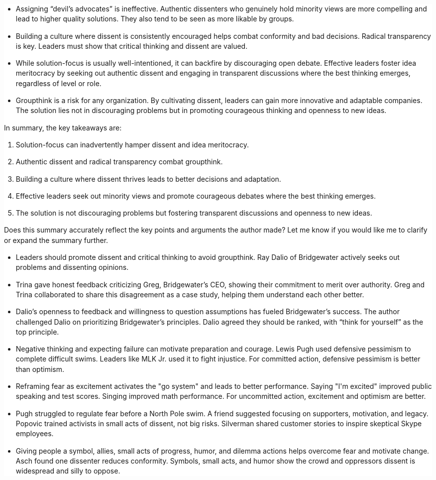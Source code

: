 - Assigning “devil’s advocates” is ineffective. Authentic dissenters who genuinely hold minority views are more compelling and lead to higher quality solutions. They also tend to be seen as more likable by groups.

- Building a culture where dissent is consistently encouraged helps combat conformity and bad decisions. Radical transparency is key. Leaders must show that critical thinking and dissent are valued.

- While solution-focus is usually well-intentioned, it can backfire by discouraging open debate. Effective leaders foster idea meritocracy by seeking out authentic dissent and engaging in transparent discussions where the best thinking emerges, regardless of level or role.

- Groupthink is a risk for any organization. By cultivating dissent, leaders can gain more innovative and adaptable companies. The solution lies not in discouraging problems but in promoting courageous thinking and openness to new ideas.

In summary, the key takeaways are:

1) Solution-focus can inadvertently hamper dissent and idea meritocracy.

2) Authentic dissent and radical transparency combat groupthink.

3) Building a culture where dissent thrives leads to better decisions and adaptation. 

4) Effective leaders seek out minority views and promote courageous debates where the best thinking emerges.

5) The solution is not discouraging problems but fostering transparent discussions and openness to new ideas.

Does this summary accurately reflect the key points and arguments the author made? Let me know if you would like me to clarify or expand the summary further.

 

- Leaders should promote dissent and critical thinking to avoid groupthink. Ray Dalio of Bridgewater actively seeks out problems and dissenting opinions. 

- Trina gave honest feedback criticizing Greg, Bridgewater’s CEO, showing their commitment to merit over authority. Greg and Trina collaborated to share this disagreement as a case study, helping them understand each other better.

- Dalio’s openness to feedback and willingness to question assumptions has fueled Bridgewater’s success. The author challenged Dalio on prioritizing Bridgewater’s principles. Dalio agreed they should be ranked, with “think for yourself” as the top principle.

- Negative thinking and expecting failure can motivate preparation and courage. Lewis Pugh used defensive pessimism to complete difficult swims. Leaders like MLK Jr. used it to fight injustice. For committed action, defensive pessimism is better than optimism.

- Reframing fear as excitement activates the "go system" and leads to better performance. Saying "I'm excited" improved public speaking and test scores. Singing improved math performance. For uncommitted action, excitement and optimism are better. 

- Pugh struggled to regulate fear before a North Pole swim. A friend suggested focusing on supporters, motivation, and legacy. Popovic trained activists in small acts of dissent, not big risks. Silverman shared customer stories to inspire skeptical Skype employees. 

- Giving people a symbol, allies, small acts of progress, humor, and dilemma actions helps overcome fear and motivate change. Asch found one dissenter reduces conformity. Symbols, small acts, and humor show the crowd and oppressors dissent is widespread and silly to oppose.
